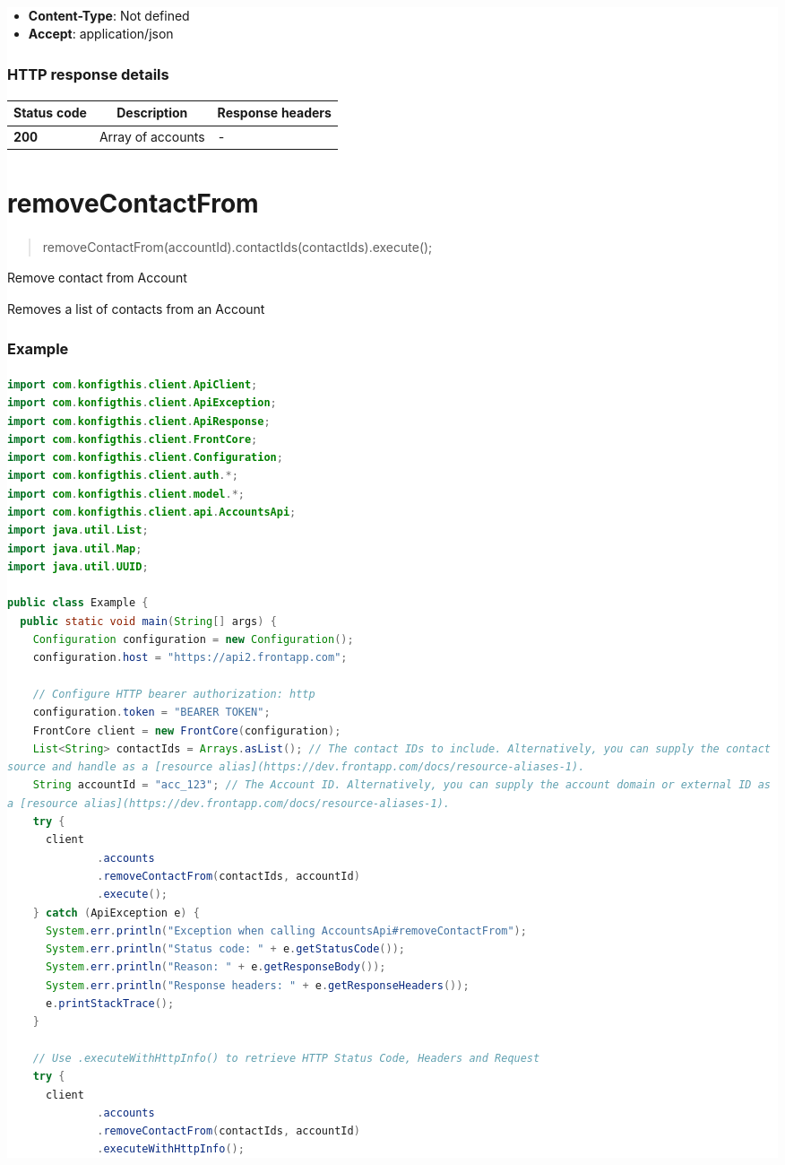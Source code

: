 - **Content-Type**: Not defined
 - **Accept**: application/json

### HTTP response details
| Status code | Description | Response headers |
|-------------|-------------|------------------|
| **200** | Array of accounts |  -  |

<a name="removeContactFrom"></a>
# **removeContactFrom**
> removeContactFrom(accountId).contactIds(contactIds).execute();

Remove contact from Account

Removes a list of contacts from an Account

### Example
```java
import com.konfigthis.client.ApiClient;
import com.konfigthis.client.ApiException;
import com.konfigthis.client.ApiResponse;
import com.konfigthis.client.FrontCore;
import com.konfigthis.client.Configuration;
import com.konfigthis.client.auth.*;
import com.konfigthis.client.model.*;
import com.konfigthis.client.api.AccountsApi;
import java.util.List;
import java.util.Map;
import java.util.UUID;

public class Example {
  public static void main(String[] args) {
    Configuration configuration = new Configuration();
    configuration.host = "https://api2.frontapp.com";
    
    // Configure HTTP bearer authorization: http
    configuration.token = "BEARER TOKEN";
    FrontCore client = new FrontCore(configuration);
    List<String> contactIds = Arrays.asList(); // The contact IDs to include. Alternatively, you can supply the contact source and handle as a [resource alias](https://dev.frontapp.com/docs/resource-aliases-1).
    String accountId = "acc_123"; // The Account ID. Alternatively, you can supply the account domain or external ID as a [resource alias](https://dev.frontapp.com/docs/resource-aliases-1).
    try {
      client
              .accounts
              .removeContactFrom(contactIds, accountId)
              .execute();
    } catch (ApiException e) {
      System.err.println("Exception when calling AccountsApi#removeContactFrom");
      System.err.println("Status code: " + e.getStatusCode());
      System.err.println("Reason: " + e.getResponseBody());
      System.err.println("Response headers: " + e.getResponseHeaders());
      e.printStackTrace();
    }

    // Use .executeWithHttpInfo() to retrieve HTTP Status Code, Headers and Request
    try {
      client
              .accounts
              .removeContactFrom(contactIds, accountId)
              .executeWithHttpInfo();
```